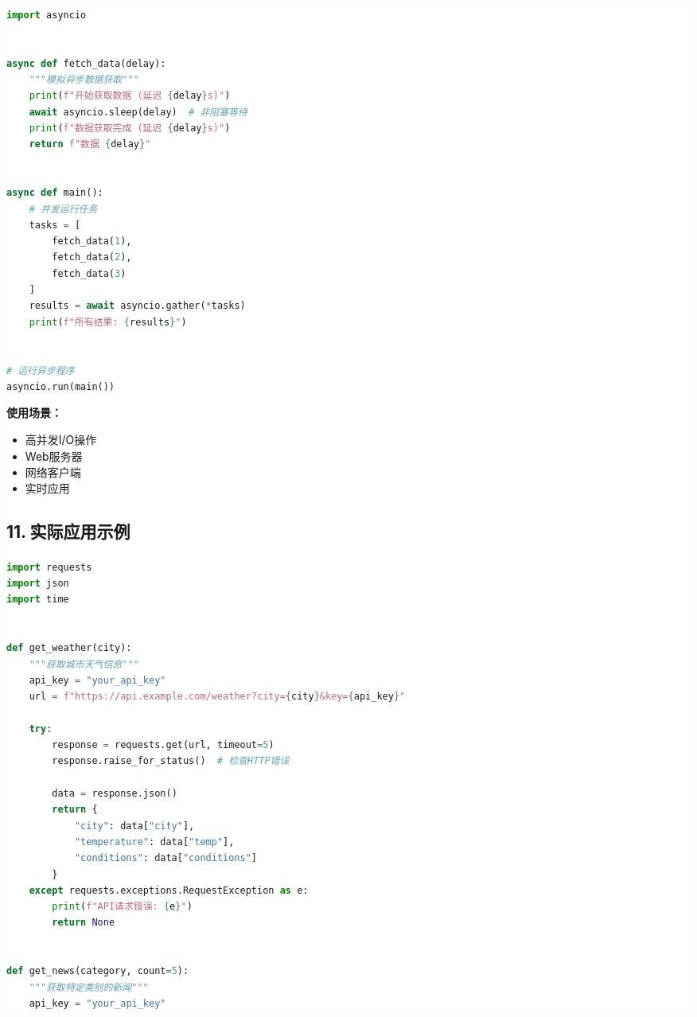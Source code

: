 ```python
import asyncio


async def fetch_data(delay):
    """模拟异步数据获取"""
    print(f"开始获取数据 (延迟 {delay}s)")
    await asyncio.sleep(delay)  # 非阻塞等待
    print(f"数据获取完成 (延迟 {delay}s)")
    return f"数据 {delay}"


async def main():
    # 并发运行任务
    tasks = [
        fetch_data(1),
        fetch_data(2),
        fetch_data(3)
    ]
    results = await asyncio.gather(*tasks)
    print(f"所有结果: {results}")


# 运行异步程序
asyncio.run(main())
```

**使用场景：**

- 高并发I/O操作
- Web服务器
- 网络客户端
- 实时应用

## 11. 实际应用示例

```python
import requests
import json
import time


def get_weather(city):
    """获取城市天气信息"""
    api_key = "your_api_key"
    url = f"https://api.example.com/weather?city={city}&key={api_key}"

    try:
        response = requests.get(url, timeout=5)
        response.raise_for_status()  # 检查HTTP错误

        data = response.json()
        return {
            "city": data["city"],
            "temperature": data["temp"],
            "conditions": data["conditions"]
        }
    except requests.exceptions.RequestException as e:
        print(f"API请求错误: {e}")
        return None


def get_news(category, count=5):
    """获取特定类别的新闻"""
    api_key = "your_api_key"
```